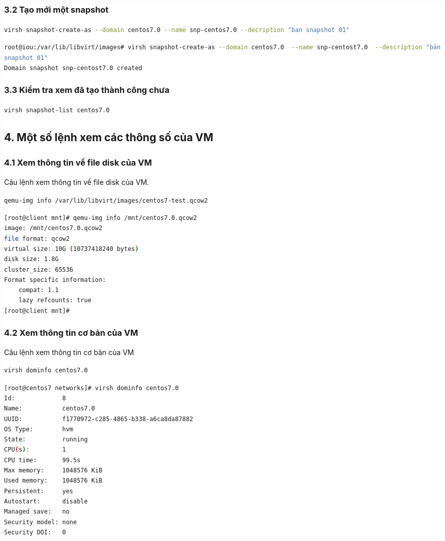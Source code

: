 ### 3.2 Tạo mới một snapshot

```sh
virsh snapshot-create-as --domain centos7.0 --name snp-centos7.0 --decription "ban snapshot 01"
```

```sh
root@iou:/var/lib/libvirt/images# virsh snapshot-create-as --domain centos7.0  --name snp-centost7.0  --description "bản snapshot 01"
Domain snapshot snp-centost7.0 created
```

### 3.3 Kiểm tra xem đã tạo thành công chưa

```sh
virsh snapshot-list centos7.0
```


<a name="4"></a>

## 4. Một số lệnh xem các thông số của VM

### 4.1 Xem thông tin về file disk của VM

Câu lệnh xem thông tin về file disk của VM.

```sh
qemu-img info /var/lib/libvirt/images/centos7-test.qcow2
```

```sh
[root@client mnt]# qemu-img info /mnt/centos7.0.qcow2
image: /mnt/centos7.0.qcow2
file format: qcow2
virtual size: 10G (10737418240 bytes)
disk size: 1.8G
cluster_size: 65536
Format specific information:
    compat: 1.1
    lazy refcounts: true
[root@client mnt]#
```

### 4.2 Xem thông tin cơ bản của VM

Câu lệnh xem thông tin cơ bản của VM

```sh
virsh dominfo centos7.0
```

```sh
[root@centos7 networks]# virsh dominfo centos7.0
Id:             8
Name:           centos7.0
UUID:           f1770972-c285-4865-b338-a6ca8da87882
OS Type:        hvm
State:          running
CPU(s):         1
CPU time:       99.5s
Max memory:     1048576 KiB
Used memory:    1048576 KiB
Persistent:     yes
Autostart:      disable
Managed save:   no
Security model: none
Security DOI:   0

```